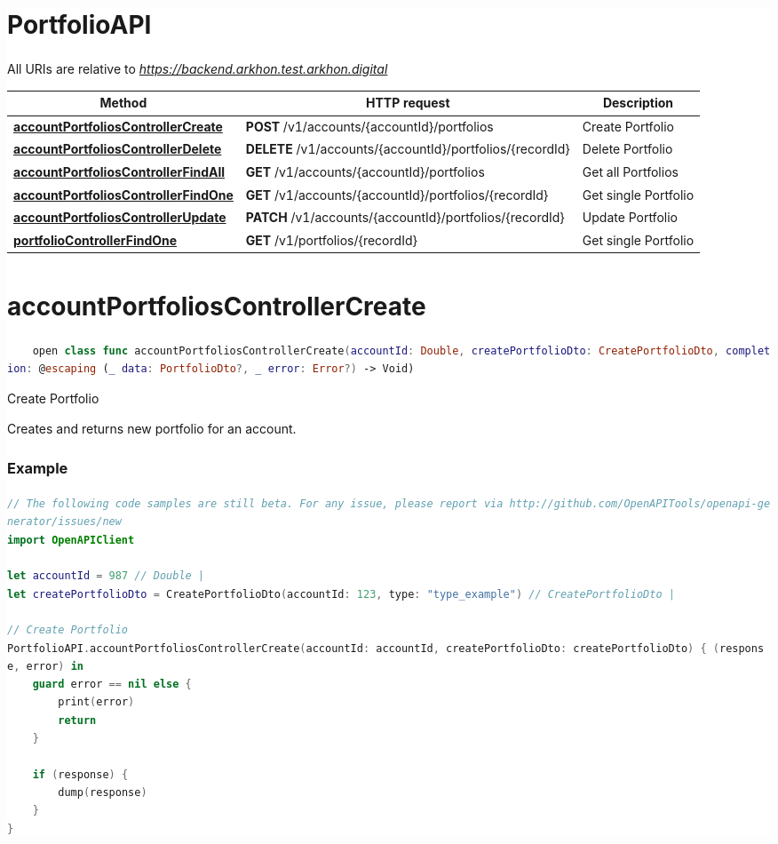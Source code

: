# PortfolioAPI

All URIs are relative to *https://backend.arkhon.test.arkhon.digital*

Method | HTTP request | Description
------------- | ------------- | -------------
[**accountPortfoliosControllerCreate**](PortfolioAPI.md#accountportfolioscontrollercreate) | **POST** /v1/accounts/{accountId}/portfolios | Create Portfolio
[**accountPortfoliosControllerDelete**](PortfolioAPI.md#accountportfolioscontrollerdelete) | **DELETE** /v1/accounts/{accountId}/portfolios/{recordId} | Delete Portfolio
[**accountPortfoliosControllerFindAll**](PortfolioAPI.md#accountportfolioscontrollerfindall) | **GET** /v1/accounts/{accountId}/portfolios | Get all Portfolios
[**accountPortfoliosControllerFindOne**](PortfolioAPI.md#accountportfolioscontrollerfindone) | **GET** /v1/accounts/{accountId}/portfolios/{recordId} | Get single Portfolio
[**accountPortfoliosControllerUpdate**](PortfolioAPI.md#accountportfolioscontrollerupdate) | **PATCH** /v1/accounts/{accountId}/portfolios/{recordId} | Update Portfolio
[**portfolioControllerFindOne**](PortfolioAPI.md#portfoliocontrollerfindone) | **GET** /v1/portfolios/{recordId} | Get single Portfolio


# **accountPortfoliosControllerCreate**
```swift
    open class func accountPortfoliosControllerCreate(accountId: Double, createPortfolioDto: CreatePortfolioDto, completion: @escaping (_ data: PortfolioDto?, _ error: Error?) -> Void)
```

Create Portfolio

Creates and returns new portfolio for an account.

### Example
```swift
// The following code samples are still beta. For any issue, please report via http://github.com/OpenAPITools/openapi-generator/issues/new
import OpenAPIClient

let accountId = 987 // Double | 
let createPortfolioDto = CreatePortfolioDto(accountId: 123, type: "type_example") // CreatePortfolioDto | 

// Create Portfolio
PortfolioAPI.accountPortfoliosControllerCreate(accountId: accountId, createPortfolioDto: createPortfolioDto) { (response, error) in
    guard error == nil else {
        print(error)
        return
    }

    if (response) {
        dump(response)
    }
}
```
